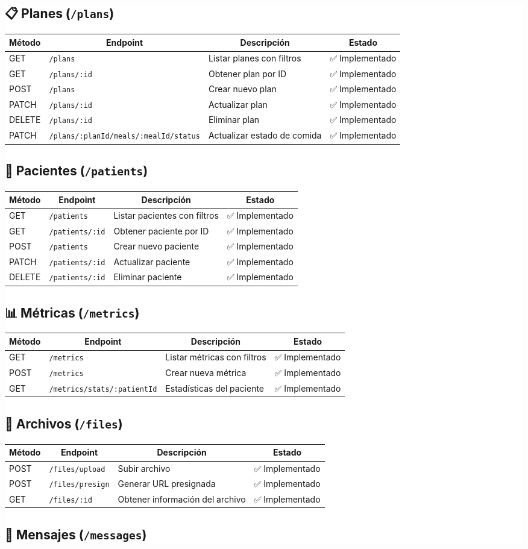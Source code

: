## 📋 Planes (`/plans`)

| Método | Endpoint                              | Descripción                 | Estado          |
| ------ | ------------------------------------- | --------------------------- | --------------- |
| GET    | `/plans`                              | Listar planes con filtros   | ✅ Implementado |
| GET    | `/plans/:id`                          | Obtener plan por ID         | ✅ Implementado |
| POST   | `/plans`                              | Crear nuevo plan            | ✅ Implementado |
| PATCH  | `/plans/:id`                          | Actualizar plan             | ✅ Implementado |
| DELETE | `/plans/:id`                          | Eliminar plan               | ✅ Implementado |
| PATCH  | `/plans/:planId/meals/:mealId/status` | Actualizar estado de comida | ✅ Implementado |

## 👤 Pacientes (`/patients`)

| Método | Endpoint        | Descripción                  | Estado          |
| ------ | --------------- | ---------------------------- | --------------- |
| GET    | `/patients`     | Listar pacientes con filtros | ✅ Implementado |
| GET    | `/patients/:id` | Obtener paciente por ID      | ✅ Implementado |
| POST   | `/patients`     | Crear nuevo paciente         | ✅ Implementado |
| PATCH  | `/patients/:id` | Actualizar paciente          | ✅ Implementado |
| DELETE | `/patients/:id` | Eliminar paciente            | ✅ Implementado |

## 📊 Métricas (`/metrics`)

| Método | Endpoint                    | Descripción                 | Estado          |
| ------ | --------------------------- | --------------------------- | --------------- |
| GET    | `/metrics`                  | Listar métricas con filtros | ✅ Implementado |
| POST   | `/metrics`                  | Crear nueva métrica         | ✅ Implementado |
| GET    | `/metrics/stats/:patientId` | Estadísticas del paciente   | ✅ Implementado |

## 📁 Archivos (`/files`)

| Método | Endpoint         | Descripción                     | Estado          |
| ------ | ---------------- | ------------------------------- | --------------- |
| POST   | `/files/upload`  | Subir archivo                   | ✅ Implementado |
| POST   | `/files/presign` | Generar URL presignada          | ✅ Implementado |
| GET    | `/files/:id`     | Obtener información del archivo | ✅ Implementado |

## 💬 Mensajes (`/messages`)
